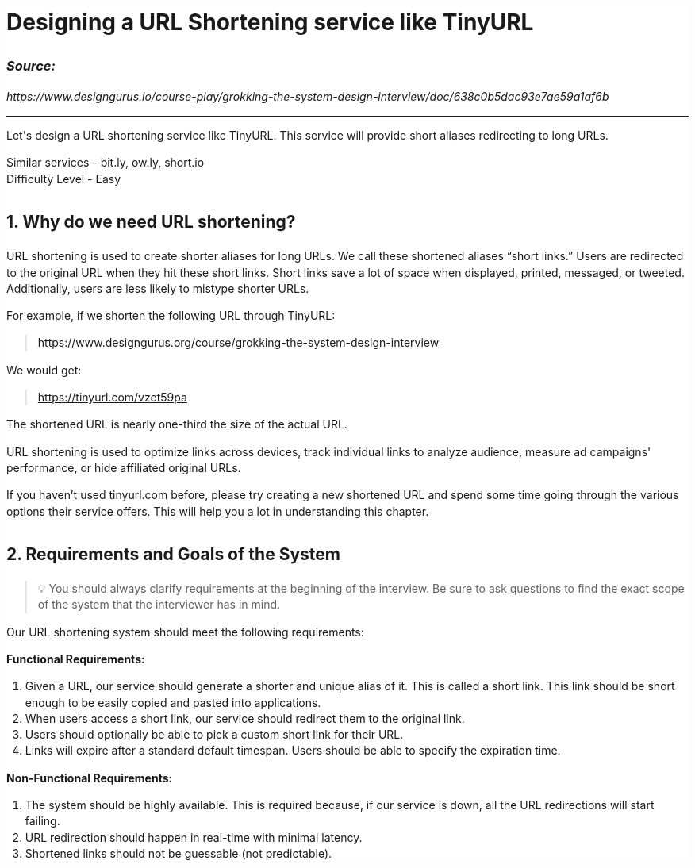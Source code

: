 # Designing a URL Shortening service like TinyURL

### *Source:*
*https://www.designgurus.io/course-play/grokking-the-system-design-interview/doc/638c0b5dac93e7ae59a1af6b*

---
Let's design a URL shortening service like TinyURL. This service will provide short aliases redirecting to long URLs. 

Similar services - bit.ly, ow.ly, short.io  
Difficulty Level - Easy


##  1. Why do we need URL shortening?
URL shortening is used to create shorter aliases for long URLs. We call these shortened aliases “short links.” Users are redirected to the original URL when they hit these short links. Short links save a lot of space when displayed, printed, messaged, or tweeted. Additionally, users are less likely to mistype shorter URLs.

For example, if we shorten the following URL through TinyURL: 

>https://www.designgurus.org/course/grokking-the-system-design-interview

We would get:
>https://tinyurl.com/vzet59pa

The shortened URL is nearly one-third the size of the actual URL.

URL shortening is used to optimize links across devices, track individual links to analyze audience, measure ad campaigns' performance, or hide affiliated original URLs.

If you haven’t used tinyurl.com before, please try creating a new shortened URL and spend some time going through the various options their service offers. This will help you a lot in understanding this chapter.

## 2. Requirements and Goals of the System

> 💡 You should always clarify requirements at the beginning of the interview. Be sure to ask questions to find the exact scope of the system that the interviewer has in mind.


Our URL shortening system should meet the following requirements:

**Functional Requirements:**
1.	Given a URL, our service should generate a shorter and unique alias of it. This is called a short link. This link should be short enough to be easily copied and pasted into applications.
2. When users access a short link, our service should redirect them to the original link.
3.	Users should optionally be able to pick a custom short link for their URL.
4.	Links will expire after a standard default timespan. Users should be able to specify the expiration time.

**Non-Functional Requirements:**
1.	The system should be highly available. This is required because, if our service is down, all the URL redirections will start failing.
2.	URL redirection should happen in real-time with minimal latency.
3.	Shortened links should not be guessable (not predictable).
